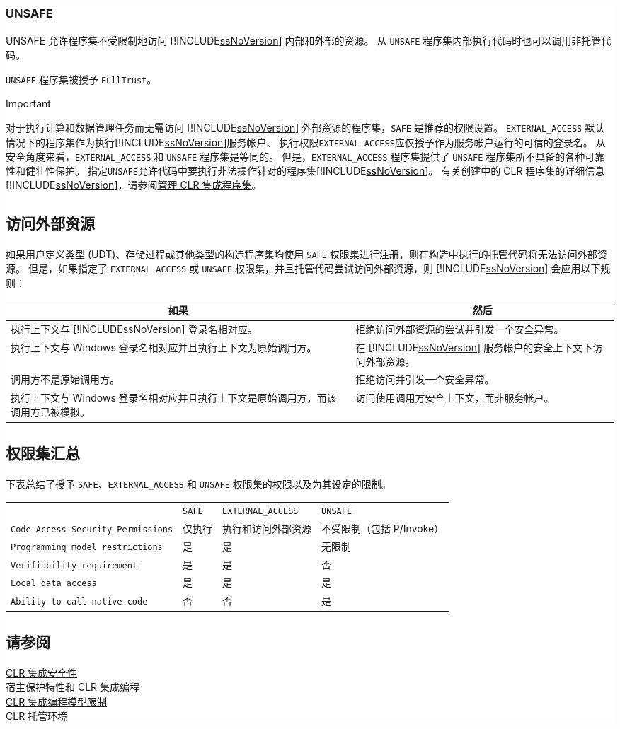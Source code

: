 ### <a name="unsafe"></a>UNSAFE  
 UNSAFE 允许程序集不受限制地访问 [!INCLUDE[ssNoVersion](../../../includes/ssnoversion-md.md)] 内部和外部的资源。 从 `UNSAFE` 程序集内部执行代码时也可以调用非托管代码。  
  
 `UNSAFE` 程序集被授予 `FullTrust`。  
  
> [!IMPORTANT]  
>  对于执行计算和数据管理任务而无需访问 [!INCLUDE[ssNoVersion](../../../includes/ssnoversion-md.md)] 外部资源的程序集，`SAFE` 是推荐的权限设置。 `EXTERNAL_ACCESS` 默认情况下的程序集作为执行[!INCLUDE[ssNoVersion](../../../includes/ssnoversion-md.md)]服务帐户、 执行权限`EXTERNAL_ACCESS`应仅授予作为服务帐户运行的可信的登录名。 从安全角度来看，`EXTERNAL_ACCESS` 和 `UNSAFE` 程序集是等同的。 但是，`EXTERNAL_ACCESS` 程序集提供了 `UNSAFE` 程序集所不具备的各种可靠性和健壮性保护。 指定`UNSAFE`允许代码中要执行非法操作针对的程序集[!INCLUDE[ssNoVersion](../../../includes/ssnoversion-md.md)]。 有关创建中的 CLR 程序集的详细信息[!INCLUDE[ssNoVersion](../../../includes/ssnoversion-md.md)]，请参阅[管理 CLR 集成程序集](../../../relational-databases/clr-integration/assemblies/managing-clr-integration-assemblies.md)。  
  
## <a name="accessing-external-resources"></a>访问外部资源  
 如果用户定义类型 (UDT)、存储过程或其他类型的构造程序集均使用 `SAFE` 权限集进行注册，则在构造中执行的托管代码将无法访问外部资源。 但是，如果指定了 `EXTERNAL_ACCESS` 或 `UNSAFE` 权限集，并且托管代码尝试访问外部资源，则 [!INCLUDE[ssNoVersion](../../../includes/ssnoversion-md.md)] 会应用以下规则：  
  
|如果|然后|  
|--------|----------|  
|执行上下文与 [!INCLUDE[ssNoVersion](../../../includes/ssnoversion-md.md)] 登录名相对应。|拒绝访问外部资源的尝试并引发一个安全异常。|  
|执行上下文与 Windows 登录名相对应并且执行上下文为原始调用方。|在 [!INCLUDE[ssNoVersion](../../../includes/ssnoversion-md.md)] 服务帐户的安全上下文下访问外部资源。|  
|调用方不是原始调用方。|拒绝访问并引发一个安全异常。|  
|执行上下文与 Windows 登录名相对应并且执行上下文是原始调用方，而该调用方已被模拟。|访问使用调用方安全上下文，而非服务帐户。|  
  
## <a name="permission-set-summary"></a>权限集汇总  
 下表总结了授予 `SAFE`、`EXTERNAL_ACCESS` 和 `UNSAFE` 权限集的权限以及为其设定的限制。  
  
|||||  
|-|-|-|-|  
||`SAFE`|`EXTERNAL_ACCESS`|`UNSAFE`|  
|`Code Access Security Permissions`|仅执行|执行和访问外部资源|不受限制（包括 P/Invoke）|  
|`Programming model restrictions`|是|是|无限制|  
|`Verifiability requirement`|是|是|否|  
|`Local data access`|是|是|是|  
|`Ability to call native code`|否|否|是|  
  
## <a name="see-also"></a>请参阅  
 [CLR 集成安全性](clr-integration-security.md)   
 [宿主保护特性和 CLR 集成编程](../../clr-integration-security-host-protection-attributes/host-protection-attributes-and-clr-integration-programming.md)   
 [CLR 集成编程模型限制](../../../relational-databases/clr-integration/database-objects/clr-integration-programming-model-restrictions.md)   
 [CLR 托管环境](../clr-integration-architecture-clr-hosted-environment.md)  
  
  

